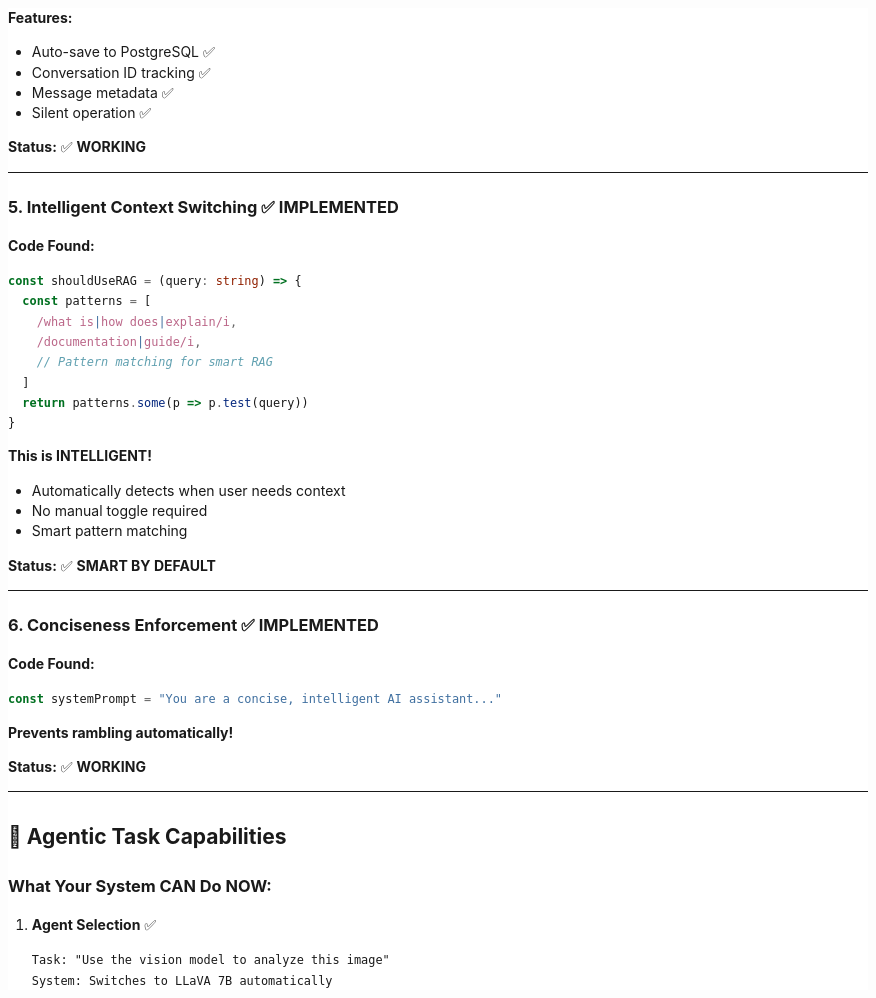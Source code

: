 **Features:**
- Auto-save to PostgreSQL ✅
- Conversation ID tracking ✅
- Message metadata ✅
- Silent operation ✅

**Status:** ✅ **WORKING**

---

### 5. Intelligent Context Switching ✅ **IMPLEMENTED**

**Code Found:**
```typescript
const shouldUseRAG = (query: string) => {
  const patterns = [
    /what is|how does|explain/i,
    /documentation|guide/i,
    // Pattern matching for smart RAG
  ]
  return patterns.some(p => p.test(query))
}
```

**This is INTELLIGENT!**
- Automatically detects when user needs context
- No manual toggle required
- Smart pattern matching

**Status:** ✅ **SMART BY DEFAULT**

---

### 6. Conciseness Enforcement ✅ **IMPLEMENTED**

**Code Found:**
```typescript
const systemPrompt = "You are a concise, intelligent AI assistant..."
```

**Prevents rambling automatically!**

**Status:** ✅ **WORKING**

---

## 🎯 Agentic Task Capabilities

### What Your System CAN Do NOW:

1. **Agent Selection** ✅
   ```
   Task: "Use the vision model to analyze this image"
   System: Switches to LLaVA 7B automatically
   ```

